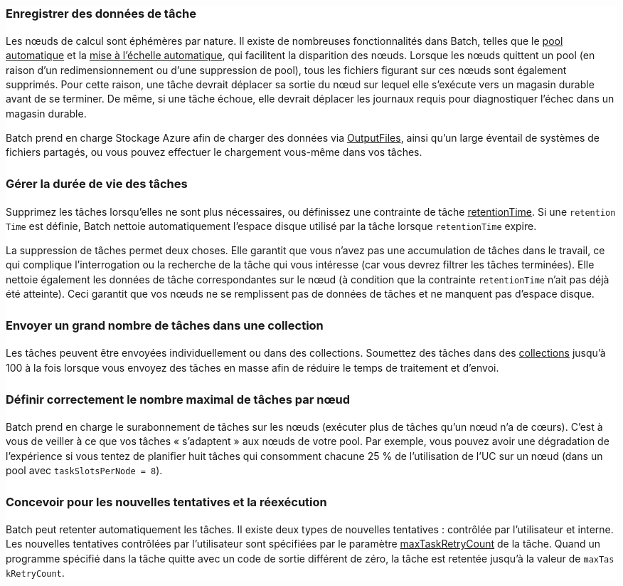 ### <a name="save-task-data"></a>Enregistrer des données de tâche

Les nœuds de calcul sont éphémères par nature. Il existe de nombreuses fonctionnalités dans Batch, telles que le [pool automatique](nodes-and-pools.md#autopools) et la [mise à l’échelle automatique](nodes-and-pools.md#automatic-scaling-policy), qui facilitent la disparition des nœuds. Lorsque les nœuds quittent un pool (en raison d’un redimensionnement ou d’une suppression de pool), tous les fichiers figurant sur ces nœuds sont également supprimés. Pour cette raison, une tâche devrait déplacer sa sortie du nœud sur lequel elle s’exécute vers un magasin durable avant de se terminer. De même, si une tâche échoue, elle devrait déplacer les journaux requis pour diagnostiquer l’échec dans un magasin durable.

Batch prend en charge Stockage Azure afin de charger des données via [OutputFiles](batch-task-output-files.md), ainsi qu’un large éventail de systèmes de fichiers partagés, ou vous pouvez effectuer le chargement vous-même dans vos tâches.

### <a name="manage-task-lifetime"></a>Gérer la durée de vie des tâches

Supprimez les tâches lorsqu’elles ne sont plus nécessaires, ou définissez une contrainte de tâche [retentionTime](/dotnet/api/microsoft.azure.batch.taskconstraints.retentiontime). Si une `retentionTime` est définie, Batch nettoie automatiquement l’espace disque utilisé par la tâche lorsque `retentionTime` expire.

La suppression de tâches permet deux choses. Elle garantit que vous n’avez pas une accumulation de tâches dans le travail, ce qui complique l’interrogation ou la recherche de la tâche qui vous intéresse (car vous devrez filtrer les tâches terminées). Elle nettoie également les données de tâche correspondantes sur le nœud (à condition que la contrainte `retentionTime` n’ait pas déjà été atteinte). Ceci garantit que vos nœuds ne se remplissent pas de données de tâches et ne manquent pas d’espace disque.

### <a name="submit-large-numbers-of-tasks-in-collection"></a>Envoyer un grand nombre de tâches dans une collection

Les tâches peuvent être envoyées individuellement ou dans des collections. Soumettez des tâches dans des [collections](/rest/api/batchservice/task/addcollection) jusqu’à 100 à la fois lorsque vous envoyez des tâches en masse afin de réduire le temps de traitement et d’envoi.

### <a name="set-max-tasks-per-node-appropriately"></a>Définir correctement le nombre maximal de tâches par nœud

Batch prend en charge le surabonnement de tâches sur les nœuds (exécuter plus de tâches qu’un nœud n’a de cœurs). C’est à vous de veiller à ce que vos tâches « s’adaptent » aux nœuds de votre pool. Par exemple, vous pouvez avoir une dégradation de l’expérience si vous tentez de planifier huit tâches qui consomment chacune 25 % de l’utilisation de l’UC sur un nœud (dans un pool avec `taskSlotsPerNode = 8`).

### <a name="design-for-retries-and-re-execution"></a>Concevoir pour les nouvelles tentatives et la réexécution

Batch peut retenter automatiquement les tâches. Il existe deux types de nouvelles tentatives : contrôlée par l’utilisateur et interne. Les nouvelles tentatives contrôlées par l’utilisateur sont spécifiées par le paramètre [maxTaskRetryCount](/dotnet/api/microsoft.azure.batch.taskconstraints.maxtaskretrycount) de la tâche. Quand un programme spécifié dans la tâche quitte avec un code de sortie différent de zéro, la tâche est retentée jusqu’à la valeur de `maxTaskRetryCount`.

